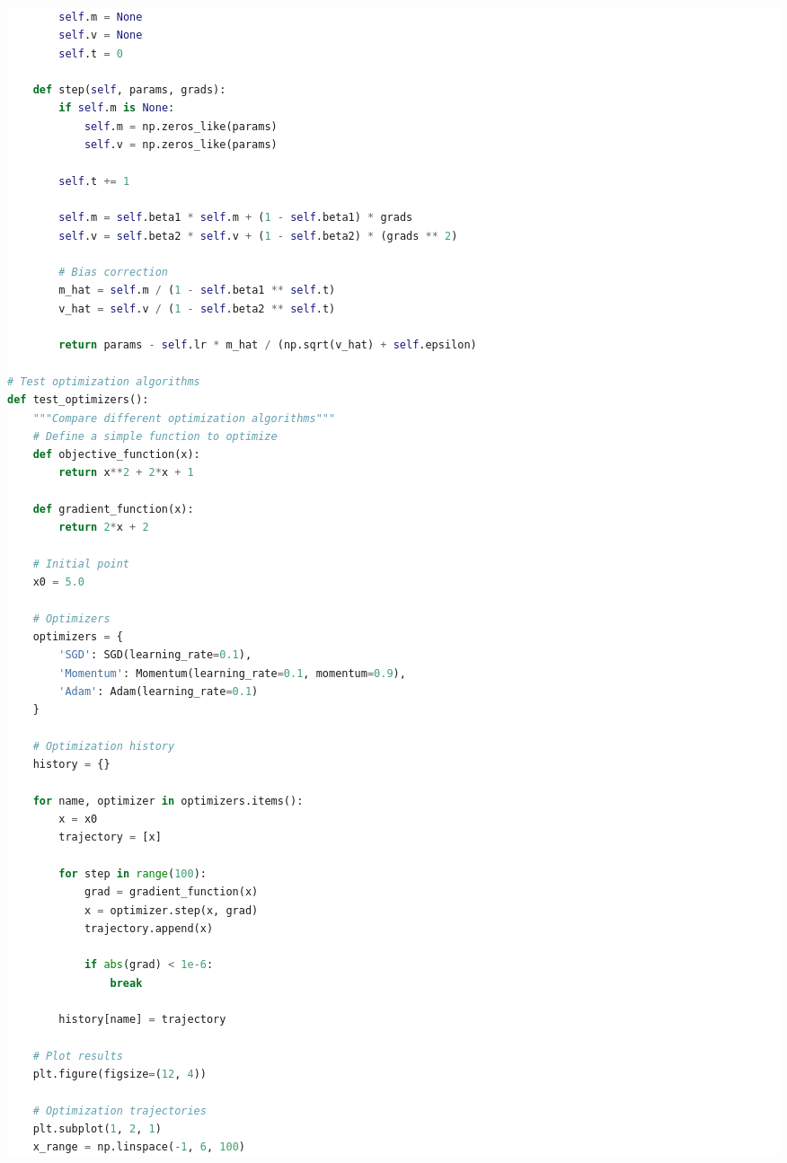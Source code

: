 ```python
        self.m = None
        self.v = None
        self.t = 0
    
    def step(self, params, grads):
        if self.m is None:
            self.m = np.zeros_like(params)
            self.v = np.zeros_like(params)
        
        self.t += 1
        
        self.m = self.beta1 * self.m + (1 - self.beta1) * grads
        self.v = self.beta2 * self.v + (1 - self.beta2) * (grads ** 2)
        
        # Bias correction
        m_hat = self.m / (1 - self.beta1 ** self.t)
        v_hat = self.v / (1 - self.beta2 ** self.t)
        
        return params - self.lr * m_hat / (np.sqrt(v_hat) + self.epsilon)

# Test optimization algorithms
def test_optimizers():
    """Compare different optimization algorithms"""
    # Define a simple function to optimize
    def objective_function(x):
        return x**2 + 2*x + 1
    
    def gradient_function(x):
        return 2*x + 2
    
    # Initial point
    x0 = 5.0
    
    # Optimizers
    optimizers = {
        'SGD': SGD(learning_rate=0.1),
        'Momentum': Momentum(learning_rate=0.1, momentum=0.9),
        'Adam': Adam(learning_rate=0.1)
    }
    
    # Optimization history
    history = {}
    
    for name, optimizer in optimizers.items():
        x = x0
        trajectory = [x]
        
        for step in range(100):
            grad = gradient_function(x)
            x = optimizer.step(x, grad)
            trajectory.append(x)
            
            if abs(grad) < 1e-6:
                break
        
        history[name] = trajectory
    
    # Plot results
    plt.figure(figsize=(12, 4))
    
    # Optimization trajectories
    plt.subplot(1, 2, 1)
    x_range = np.linspace(-1, 6, 100)
```
